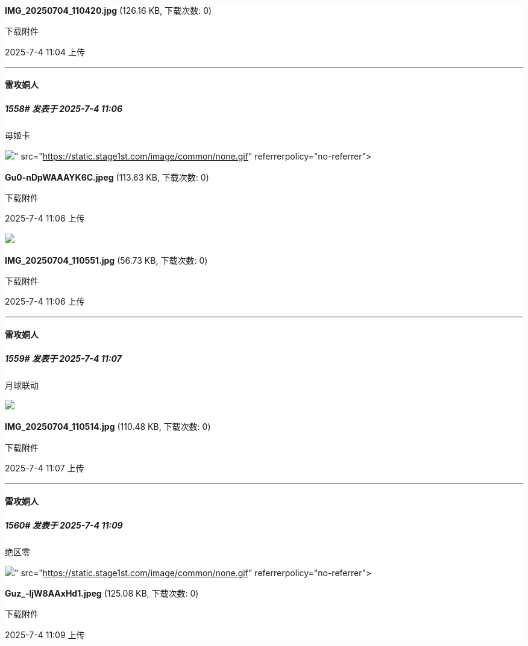 <strong>IMG_20250704_110420.jpg</strong> (126.16 KB, 下载次数: 0)

下载附件

2025-7-4 11:04 上传

*****

####  雷攻姛人  
##### 1558#       发表于 2025-7-4 11:06

母姬卡

<img src="https://img.stage1st.com/forum/202507/04/110617rnmefkraglesnn0s.jpeg" referrerpolicy="no-referrer">" src="https://static.stage1st.com/image/common/none.gif" referrerpolicy="no-referrer">

<strong>Gu0-nDpWAAAYK6C.jpeg</strong> (113.63 KB, 下载次数: 0)

下载附件

2025-7-4 11:06 上传

<img src="https://img.stage1st.com/forum/202507/04/110624mhgivdj6hs6g3tfp.jpg" referrerpolicy="no-referrer">

<strong>IMG_20250704_110551.jpg</strong> (56.73 KB, 下载次数: 0)

下载附件

2025-7-4 11:06 上传

*****

####  雷攻姛人  
##### 1559#       发表于 2025-7-4 11:07

月球联动

<img src="https://img.stage1st.com/forum/202507/04/110716wn48dpe631mk6muz.jpg" referrerpolicy="no-referrer">

<strong>IMG_20250704_110514.jpg</strong> (110.48 KB, 下载次数: 0)

下载附件

2025-7-4 11:07 上传


*****

####  雷攻姛人  
##### 1560#       发表于 2025-7-4 11:09

绝区零

<img src="https://img.stage1st.com/forum/202507/04/110915o6hf44fo4fzhiioi.jpeg" referrerpolicy="no-referrer">" src="https://static.stage1st.com/image/common/none.gif" referrerpolicy="no-referrer">

<strong>Guz_-ljW8AAxHd1.jpeg</strong> (125.08 KB, 下载次数: 0)

下载附件

2025-7-4 11:09 上传
